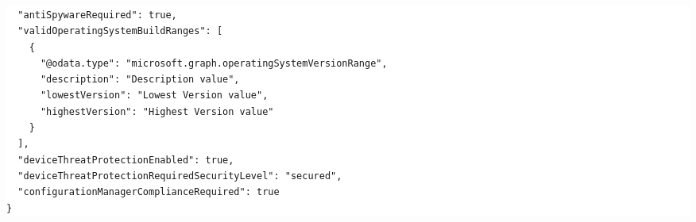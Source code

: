 ``` http
  "antiSpywareRequired": true,
  "validOperatingSystemBuildRanges": [
    {
      "@odata.type": "microsoft.graph.operatingSystemVersionRange",
      "description": "Description value",
      "lowestVersion": "Lowest Version value",
      "highestVersion": "Highest Version value"
    }
  ],
  "deviceThreatProtectionEnabled": true,
  "deviceThreatProtectionRequiredSecurityLevel": "secured",
  "configurationManagerComplianceRequired": true
}
```





